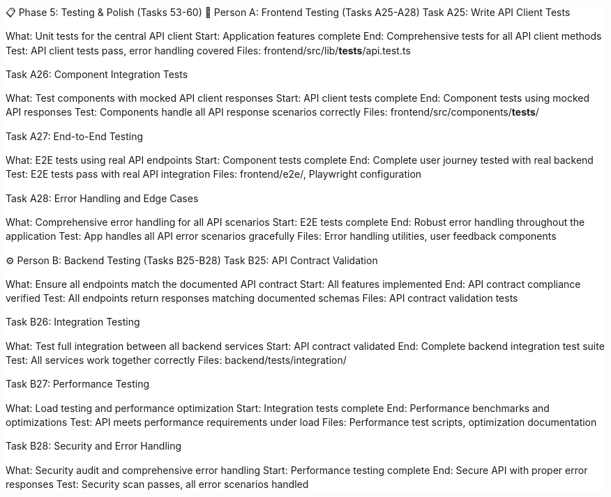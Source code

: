 
📋 Phase 5: Testing & Polish (Tasks 53-60)
👤 Person A: Frontend Testing (Tasks A25-A28)
Task A25: Write API Client Tests

What: Unit tests for the central API client
Start: Application features complete
End: Comprehensive tests for all API client methods
Test: API client tests pass, error handling covered
Files: frontend/src/lib/__tests__/api.test.ts

Task A26: Component Integration Tests

What: Test components with mocked API client responses
Start: API client tests complete
End: Component tests using mocked API responses
Test: Components handle all API response scenarios correctly
Files: frontend/src/components/__tests__/

Task A27: End-to-End Testing

What: E2E tests using real API endpoints
Start: Component tests complete
End: Complete user journey tested with real backend
Test: E2E tests pass with real API integration
Files: frontend/e2e/, Playwright configuration

Task A28: Error Handling and Edge Cases

What: Comprehensive error handling for all API scenarios
Start: E2E tests complete
End: Robust error handling throughout the application
Test: App handles all API error scenarios gracefully
Files: Error handling utilities, user feedback components

⚙️ Person B: Backend Testing (Tasks B25-B28)
Task B25: API Contract Validation

What: Ensure all endpoints match the documented API contract
Start: All features implemented
End: API contract compliance verified
Test: All endpoints return responses matching documented schemas
Files: API contract validation tests

Task B26: Integration Testing

What: Test full integration between all backend services
Start: API contract validated
End: Complete backend integration test suite
Test: All services work together correctly
Files: backend/tests/integration/

Task B27: Performance Testing

What: Load testing and performance optimization
Start: Integration tests complete
End: Performance benchmarks and optimizations
Test: API meets performance requirements under load
Files: Performance test scripts, optimization documentation

Task B28: Security and Error Handling

What: Security audit and comprehensive error handling
Start: Performance testing complete
End: Secure API with proper error responses
Test: Security scan passes, all error scenarios handled
